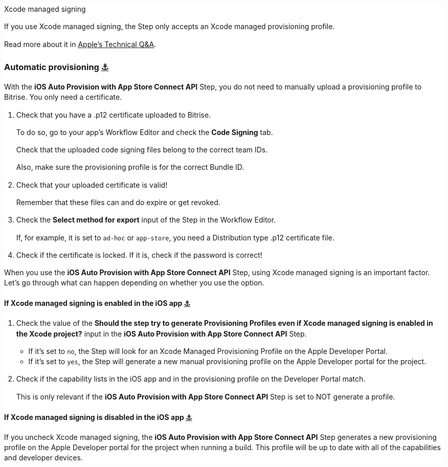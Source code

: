 Xcode managed signing

If you use Xcode managed signing, the Step only accepts an Xcode managed provisioning profile.

Read more about it in [Apple’s Technical Q&A](https://developer.apple.com/library/archive/qa/qa1814/_index.html).

### Automatic provisioning [⚓](https://devcenter.bitrise.io/code-signing/ios-code-signing/ios-code-signing-troubleshooting/#automatic-provisioning)

With the **iOS Auto Provision with App Store Connect API** Step, you do not need to manually upload a provisioning profile to Bitrise. You only need a certificate.

1. Check that you have a .p12 certificate uploaded to Bitrise.

   To do so, go to your app’s Workflow Editor and check the **Code Signing** tab.

   Check that the uploaded code signing files belong to the correct team IDs.

   Also, make sure the provisioning profile is for the correct Bundle ID.
2. Check that your uploaded certificate is valid!

   Remember that these files can and do expire or get revoked.
3. Check the **Select method for export** input of the Step in the Workflow Editor.

   If, for example, it is set to `ad-hoc` or `app-store`, you need a Distribution type .p12 certificate file.
4. Check if the certificate is locked. If it is, check if the password is correct!

When you use the **iOS Auto Provision with App Store Connect API** Step, using Xcode managed signing is an important factor. Let’s go through what can happen depending on whether you use the option.

#### If Xcode managed signing is enabled in the iOS app [⚓](https://devcenter.bitrise.io/code-signing/ios-code-signing/ios-code-signing-troubleshooting/#if-xcode-managed-signing-is-enabled-in-the-ios-app)

1. Check the value of the **Should the step try to generate Provisioning Profiles even if Xcode managed signing is enabled in the Xcode project?** input in the **iOS Auto Provision with App Store Connect API** Step.
   * If it’s set to `no`, the Step will look for an Xcode Managed Provisioning Profile on the Apple Developer Portal.
   * If it’s set to `yes`, the Step will generate a new manual provisioning profile on the Apple Developer portal for the project.
2. Check if the capability lists in the iOS app and in the provisioning profile on the Developer Portal match.

   This is only relevant if the **iOS Auto Provision with App Store Connect API** Step is set to NOT generate a profile.

#### If Xcode managed signing is disabled in the iOS app [⚓](https://devcenter.bitrise.io/code-signing/ios-code-signing/ios-code-signing-troubleshooting/#if-xcode-managed-signing-is-disabled-in-the-ios-app)

If you uncheck Xcode managed signing, the **iOS Auto Provision with App Store Connect API** Step generates a new provisioning profile on the Apple Developer portal for the project when running a build. This profile will be up to date with all of the capabilities and developer devices.
